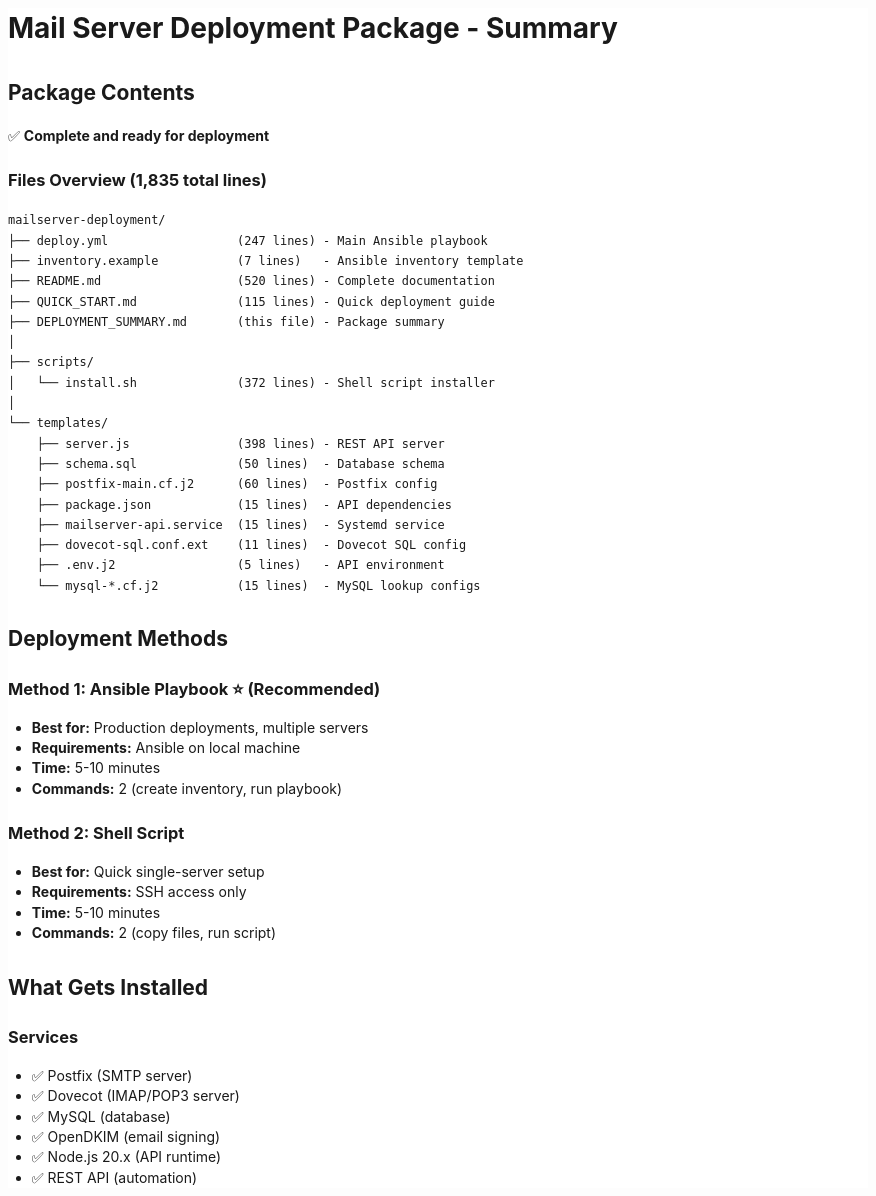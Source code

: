 # Mail Server Deployment Package - Summary

## Package Contents

✅ **Complete and ready for deployment**

### Files Overview (1,835 total lines)

```
mailserver-deployment/
├── deploy.yml                  (247 lines) - Main Ansible playbook
├── inventory.example           (7 lines)   - Ansible inventory template
├── README.md                   (520 lines) - Complete documentation
├── QUICK_START.md              (115 lines) - Quick deployment guide
├── DEPLOYMENT_SUMMARY.md       (this file) - Package summary
│
├── scripts/
│   └── install.sh              (372 lines) - Shell script installer
│
└── templates/
    ├── server.js               (398 lines) - REST API server
    ├── schema.sql              (50 lines)  - Database schema
    ├── postfix-main.cf.j2      (60 lines)  - Postfix config
    ├── package.json            (15 lines)  - API dependencies
    ├── mailserver-api.service  (15 lines)  - Systemd service
    ├── dovecot-sql.conf.ext    (11 lines)  - Dovecot SQL config
    ├── .env.j2                 (5 lines)   - API environment
    └── mysql-*.cf.j2           (15 lines)  - MySQL lookup configs
```

## Deployment Methods

### Method 1: Ansible Playbook ⭐ (Recommended)
- **Best for:** Production deployments, multiple servers
- **Requirements:** Ansible on local machine
- **Time:** 5-10 minutes
- **Commands:** 2 (create inventory, run playbook)

### Method 2: Shell Script
- **Best for:** Quick single-server setup
- **Requirements:** SSH access only
- **Time:** 5-10 minutes
- **Commands:** 2 (copy files, run script)

## What Gets Installed

### Services
- ✅ Postfix (SMTP server)
- ✅ Dovecot (IMAP/POP3 server)
- ✅ MySQL (database)
- ✅ OpenDKIM (email signing)
- ✅ Node.js 20.x (API runtime)
- ✅ REST API (automation)
